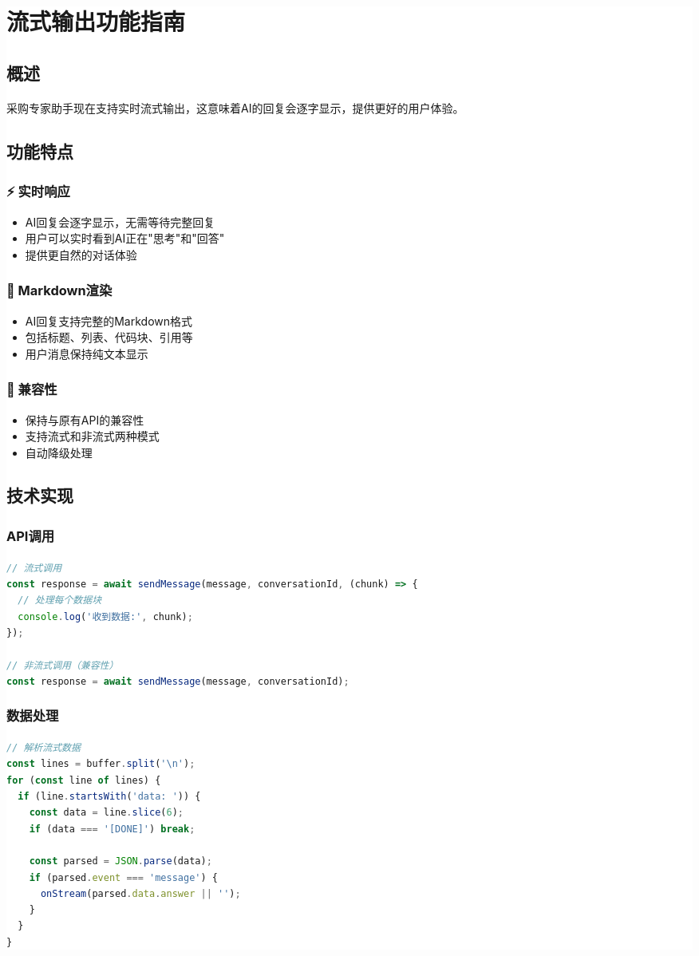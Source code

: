 # 流式输出功能指南

## 概述

采购专家助手现在支持实时流式输出，这意味着AI的回复会逐字显示，提供更好的用户体验。

## 功能特点

### ⚡ 实时响应
- AI回复会逐字显示，无需等待完整回复
- 用户可以实时看到AI正在"思考"和"回答"
- 提供更自然的对话体验

### 📝 Markdown渲染
- AI回复支持完整的Markdown格式
- 包括标题、列表、代码块、引用等
- 用户消息保持纯文本显示

### 🔄 兼容性
- 保持与原有API的兼容性
- 支持流式和非流式两种模式
- 自动降级处理

## 技术实现

### API调用
```typescript
// 流式调用
const response = await sendMessage(message, conversationId, (chunk) => {
  // 处理每个数据块
  console.log('收到数据:', chunk);
});

// 非流式调用（兼容性）
const response = await sendMessage(message, conversationId);
```

### 数据处理
```typescript
// 解析流式数据
const lines = buffer.split('\n');
for (const line of lines) {
  if (line.startsWith('data: ')) {
    const data = line.slice(6);
    if (data === '[DONE]') break;
    
    const parsed = JSON.parse(data);
    if (parsed.event === 'message') {
      onStream(parsed.data.answer || '');
    }
  }
}
```

